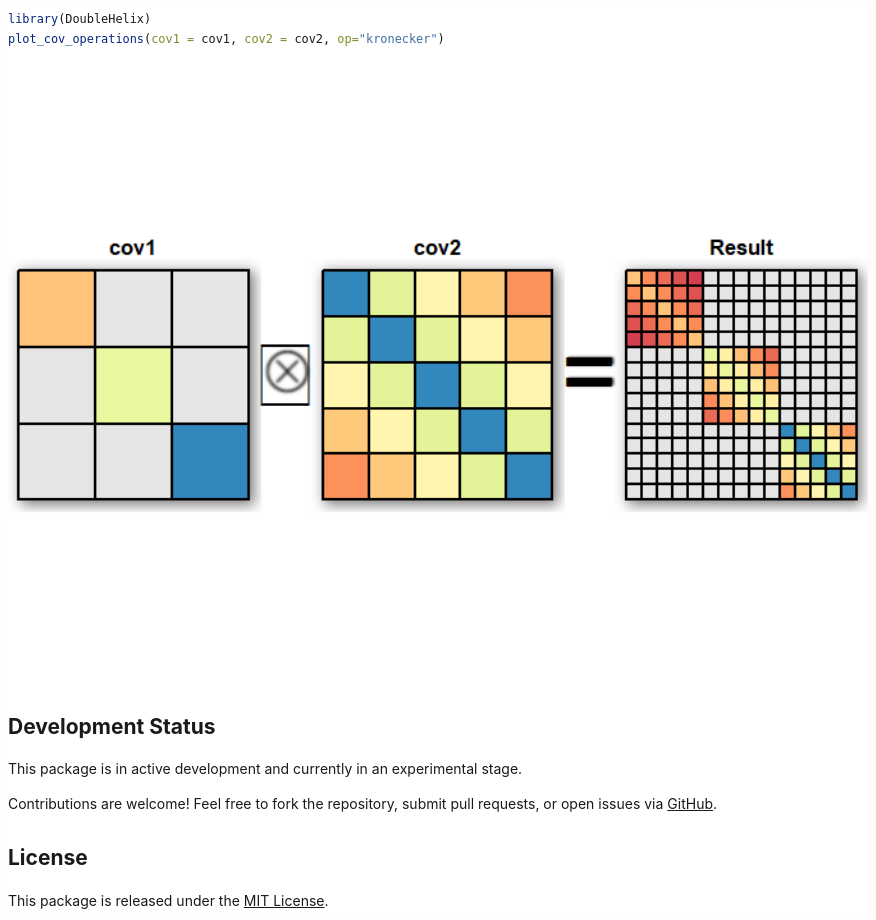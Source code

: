 ``` r
library(DoubleHelix)
plot_cov_operations(cov1 = cov1, cov2 = cov2, op="kronecker")
```

<img src="man/figures/README-example3-1.png" width="100%" />

## Development Status

This package is in active development and currently in an experimental
stage.

Contributions are welcome! Feel free to fork the repository, submit pull
requests, or open issues via
[GitHub](https://github.com/filipe-manoel/DoubleHelix).

## License

This package is released under the [MIT
License](https://opensource.org/licenses/MIT).
